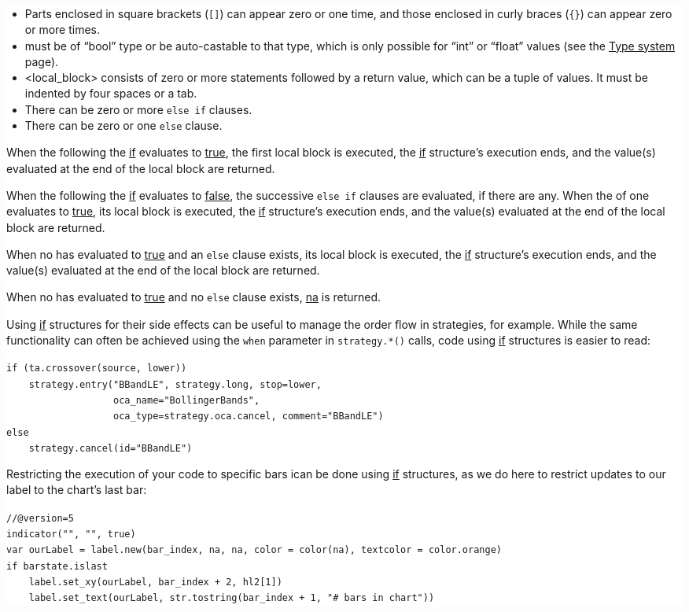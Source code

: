 *   Parts enclosed in square brackets (`[]`) can appear zero or one time, and those enclosed in curly braces (`{}`) can appear zero or more times.
*   <expression> must be of “bool” type or be auto-castable to that type, which is only possible for “int” or “float” values (see the [Type system](https://tradingview.com/pine-script-docs/en/v5/language/Type_system.html#pagetypesystem-types) page).
*   <local\_block> consists of zero or more statements followed by a return value, which can be a tuple of values. It must be indented by four spaces or a tab.
*   There can be zero or more `else if` clauses.
*   There can be zero or one `else` clause.

When the <expression> following the [if](https://www.tradingview.com/pine-script-reference/v5/#op_if) evaluates to [true](https://www.tradingview.com/pine-script-reference/v5/#op_true), the first local block is executed, the [if](https://www.tradingview.com/pine-script-reference/v5/#op_if) structure’s execution ends, and the value(s) evaluated at the end of the local block are returned.

When the <expression> following the [if](https://www.tradingview.com/pine-script-reference/v5/#op_if) evaluates to [false](https://www.tradingview.com/pine-script-reference/v5/#op_false), the successive `else if` clauses are evaluated, if there are any. When the <expression> of one evaluates to [true](https://www.tradingview.com/pine-script-reference/v5/#op_true), its local block is executed, the [if](https://www.tradingview.com/pine-script-reference/v5/#op_if) structure’s execution ends, and the value(s) evaluated at the end of the local block are returned.

When no <expression> has evaluated to [true](https://www.tradingview.com/pine-script-reference/v5/#op_true) and an `else` clause exists, its local block is executed, the [if](https://www.tradingview.com/pine-script-reference/v5/#op_if) structure’s execution ends, and the value(s) evaluated at the end of the local block are returned.

When no <expression> has evaluated to [true](https://www.tradingview.com/pine-script-reference/v5/#op_true) and no `else` clause exists, [na](https://www.tradingview.com/pine-script-reference/v5/#var_na) is returned.

Using [if](https://www.tradingview.com/pine-script-reference/v5/#op_if) structures for their side effects can be useful to manage the order flow in strategies, for example. While the same functionality can often be achieved using the `when` parameter in `strategy.*()` calls, code using [if](https://www.tradingview.com/pine-script-reference/v5/#op_if) structures is easier to read:

```
if (ta.crossover(source, lower))
    strategy.entry("BBandLE", strategy.long, stop=lower,
                   oca_name="BollingerBands",
                   oca_type=strategy.oca.cancel, comment="BBandLE")
else
    strategy.cancel(id="BBandLE")

```


Restricting the execution of your code to specific bars ican be done using [if](https://www.tradingview.com/pine-script-reference/v5/#op_if) structures, as we do here to restrict updates to our label to the chart’s last bar:

```
//@version=5
indicator("", "", true)
var ourLabel = label.new(bar_index, na, na, color = color(na), textcolor = color.orange)
if barstate.islast
    label.set_xy(ourLabel, bar_index + 2, hl2[1])
    label.set_text(ourLabel, str.tostring(bar_index + 1, "# bars in chart"))

```
